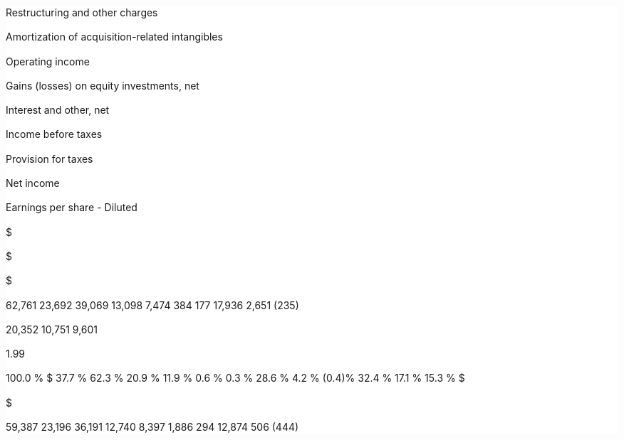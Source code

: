 Restructuring and other charges

Amortization of acquisition-related intangibles

Operating income

Gains (losses) on equity investments, net

Interest and other, net

Income before taxes

Provision for taxes

Net income

Earnings per share - Diluted

  $

  $

  $

62,761
23,692
39,069
13,098
7,474
384
177
17,936
2,651
(235)

20,352
10,751
9,601

1.99

100.0 %   $
37.7 %
62.3 %
20.9 %
11.9 %
0.6 %
0.3 %
28.6 %
4.2 %
(0.4)%
32.4 %
17.1 %
15.3 %   $

  $

59,387
23,196
36,191
12,740
8,397
1,886
294
12,874
506
(444)
